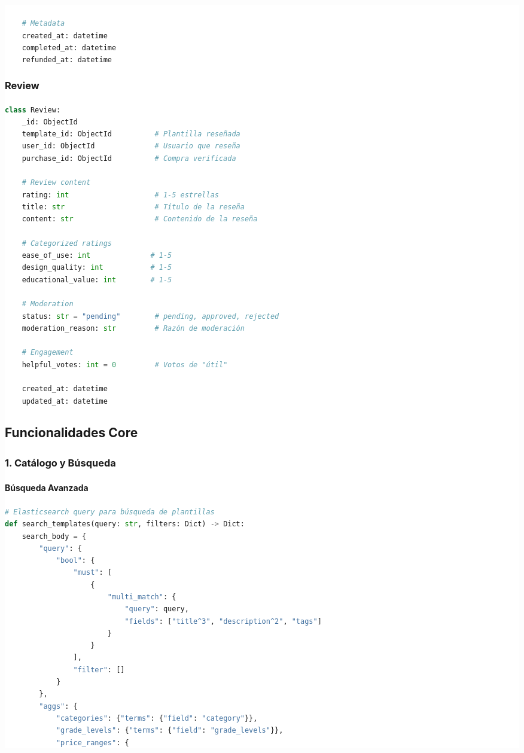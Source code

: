 ```python
    
    # Metadata
    created_at: datetime
    completed_at: datetime
    refunded_at: datetime
```

### Review
```python
class Review:
    _id: ObjectId
    template_id: ObjectId          # Plantilla reseñada
    user_id: ObjectId              # Usuario que reseña
    purchase_id: ObjectId          # Compra verificada
    
    # Review content
    rating: int                    # 1-5 estrellas
    title: str                     # Título de la reseña
    content: str                   # Contenido de la reseña
    
    # Categorized ratings
    ease_of_use: int              # 1-5
    design_quality: int           # 1-5
    educational_value: int        # 1-5
    
    # Moderation
    status: str = "pending"        # pending, approved, rejected
    moderation_reason: str         # Razón de moderación
    
    # Engagement
    helpful_votes: int = 0         # Votos de "útil"
    
    created_at: datetime
    updated_at: datetime
```

## Funcionalidades Core

### 1. Catálogo y Búsqueda

#### Búsqueda Avanzada
```python
# Elasticsearch query para búsqueda de plantillas
def search_templates(query: str, filters: Dict) -> Dict:
    search_body = {
        "query": {
            "bool": {
                "must": [
                    {
                        "multi_match": {
                            "query": query,
                            "fields": ["title^3", "description^2", "tags"]
                        }
                    }
                ],
                "filter": []
            }
        },
        "aggs": {
            "categories": {"terms": {"field": "category"}},
            "grade_levels": {"terms": {"field": "grade_levels"}},
            "price_ranges": {
```